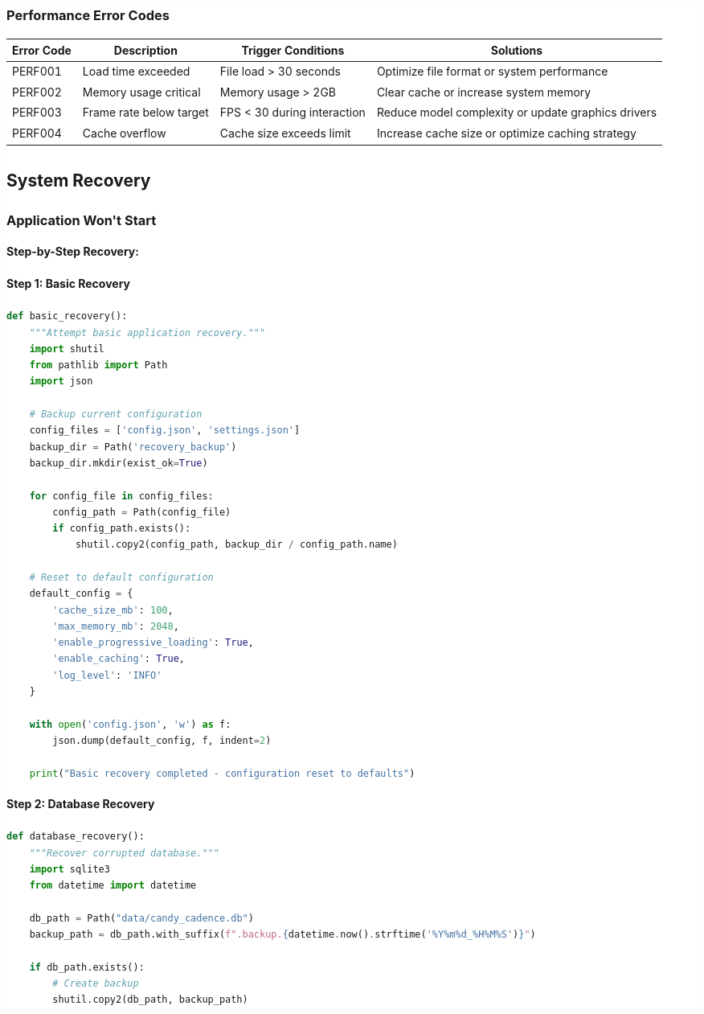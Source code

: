 ### Performance Error Codes

| Error Code | Description | Trigger Conditions | Solutions |
|------------|-------------|-------------------|-----------|
| PERF001 | Load time exceeded | File load > 30 seconds | Optimize file format or system performance |
| PERF002 | Memory usage critical | Memory usage > 2GB | Clear cache or increase system memory |
| PERF003 | Frame rate below target | FPS < 30 during interaction | Reduce model complexity or update graphics drivers |
| PERF004 | Cache overflow | Cache size exceeds limit | Increase cache size or optimize caching strategy |

## System Recovery

### Application Won't Start

**Step-by-Step Recovery:**

#### Step 1: Basic Recovery
```python
def basic_recovery():
    """Attempt basic application recovery."""
    import shutil
    from pathlib import Path
    import json
    
    # Backup current configuration
    config_files = ['config.json', 'settings.json']
    backup_dir = Path('recovery_backup')
    backup_dir.mkdir(exist_ok=True)
    
    for config_file in config_files:
        config_path = Path(config_file)
        if config_path.exists():
            shutil.copy2(config_path, backup_dir / config_path.name)
    
    # Reset to default configuration
    default_config = {
        'cache_size_mb': 100,
        'max_memory_mb': 2048,
        'enable_progressive_loading': True,
        'enable_caching': True,
        'log_level': 'INFO'
    }
    
    with open('config.json', 'w') as f:
        json.dump(default_config, f, indent=2)
    
    print("Basic recovery completed - configuration reset to defaults")
```

#### Step 2: Database Recovery
```python
def database_recovery():
    """Recover corrupted database."""
    import sqlite3
    from datetime import datetime
    
    db_path = Path("data/candy_cadence.db")
    backup_path = db_path.with_suffix(f".backup.{datetime.now().strftime('%Y%m%d_%H%M%S')}")
    
    if db_path.exists():
        # Create backup
        shutil.copy2(db_path, backup_path)
```